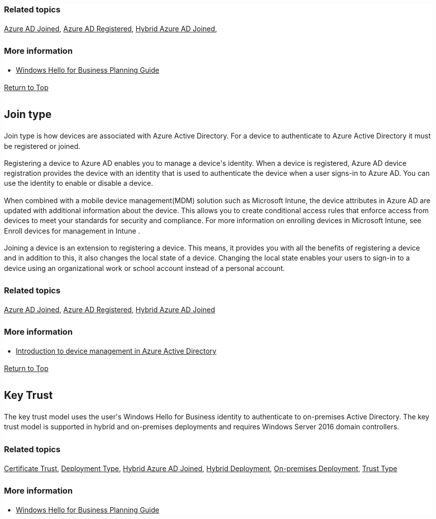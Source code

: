 ### Related topics
[Azure AD Joined](#azure-ad-joined), [Azure AD Registered](#azure-ad-registered), [Hybrid Azure AD Joined](#hybrid-azure-ad-joined), 

### More information
- [Windows Hello for Business Planning Guide](hello-planning-guide.md)

[Return to Top](hello-how-it-works-technology.md)
## Join type
Join type is how devices are associated with Azure Active Directory. For a device to authenticate to Azure Active Directory it must be registered or joined.

Registering a device to Azure AD enables you to manage a device's identity. When a device is registered, Azure AD device registration provides the device with an identity that is used to authenticate the device when a user signs-in to Azure AD. You can use the identity to enable or disable a device.

When combined with a mobile device management(MDM) solution such as Microsoft Intune, the device attributes in Azure AD are updated with additional information about the device. This allows you to create conditional access rules that enforce access from devices to meet your standards for security and compliance. For more information on enrolling devices in Microsoft Intune, see Enroll devices for management in Intune .

Joining a device is an extension to registering a device. This means, it provides you with all the benefits of registering a device and in addition to this, it also changes the local state of a device. Changing the local state enables your users to sign-in to a device using an organizational work or school account instead of a personal account.

### Related topics
[Azure AD Joined](#azure-ad-joined), [Azure AD Registered](#azure-ad-registered), [Hybrid Azure AD Joined](#hybrid-azure-ad-joined)

### More information
- [Introduction to device management in Azure Active Directory](https://docs.microsoft.com/azure/active-directory/device-management-introduction)

[Return to Top](hello-how-it-works-technology.md)
## Key Trust
The key trust model uses the user's Windows Hello for Business identity to authenticate to on-premises Active Directory.  The key trust model is supported in hybrid and on-premises deployments and requires Windows Server 2016 domain controllers.

### Related topics
[Certificate Trust](#certificate-trust), [Deployment Type](#deployment-type), [Hybrid Azure AD Joined](#hybrid-azure-ad-joined), [Hybrid Deployment](#hybrid-deployment), [On-premises Deployment](#on-premises-deployment), [Trust Type](#trust-type)

### More information
- [Windows Hello for Business Planning Guide](hello-planning-guide.md)
